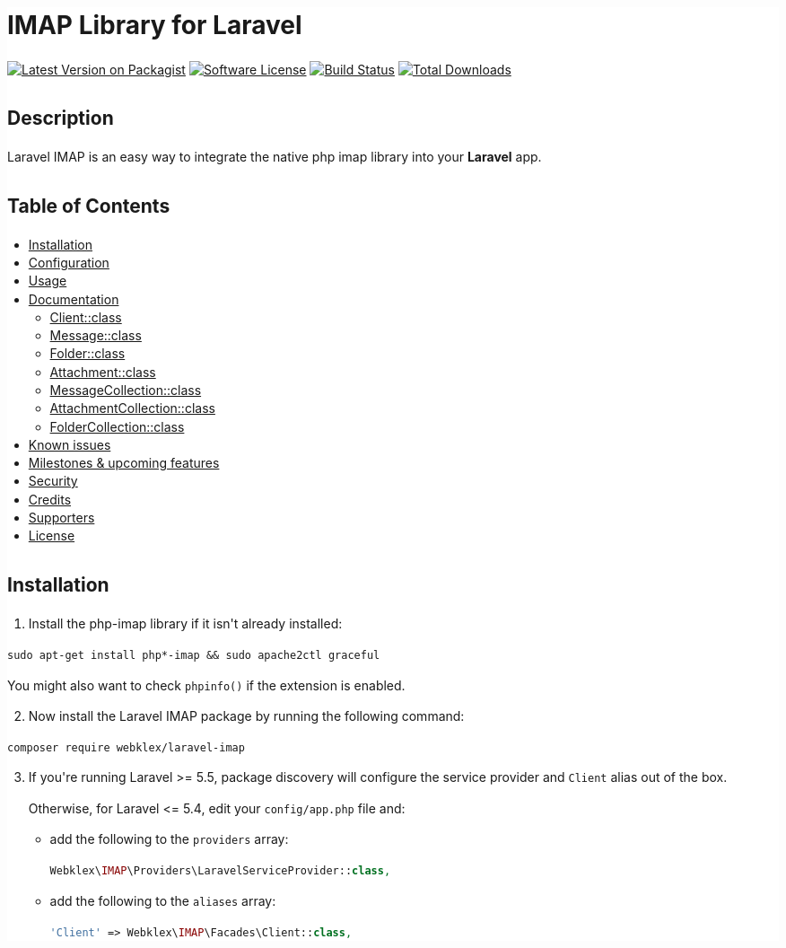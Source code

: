 # IMAP Library for Laravel

[![Latest Version on Packagist][ico-version]][link-packagist]
[![Software License][ico-license]](LICENSE.md)
[![Build Status][ico-travis]][link-travis]
[![Total Downloads][ico-downloads]][link-downloads]

## Description

Laravel IMAP is an easy way to integrate the native php imap library into your **Laravel** app.

## Table of Contents

- [Installation](#installation)
- [Configuration](#configuration)
- [Usage](#usage)
- [Documentation](#documentation)
  - [Client::class](#clientclass)
  - [Message::class](#messageclass)
  - [Folder::class](#folderclass)
  - [Attachment::class](#attachmentclass) 
  - [MessageCollection::class](#messagecollectionclass) 
  - [AttachmentCollection::class](#attachmentcollectionclass) 
  - [FolderCollection::class](#foldercollectionclass) 
- [Known issues](#known-issues)
- [Milestones & upcoming features](#milestones--upcoming-features)
- [Security](#security)
- [Credits](#credits)
- [Supporters](#supporters)
- [License](#license)

## Installation

1) Install the php-imap library if it isn't already installed:

``` shell
sudo apt-get install php*-imap && sudo apache2ctl graceful
```

You might also want to check `phpinfo()` if the extension is enabled.

2) Now install the Laravel IMAP package by running the following command:

``` shell
composer require webklex/laravel-imap
```

3) If you're running Laravel >= 5.5, package discovery will configure the service provider and `Client` alias out of the box.

    Otherwise, for Laravel <= 5.4, edit your `config/app.php` file and:

    - add the following to the `providers` array:
        ``` php
        Webklex\IMAP\Providers\LaravelServiceProvider::class,
        ```
    - add the following to the `aliases` array: 
        ``` php
        'Client' => Webklex\IMAP\Facades\Client::class,
        ```


[ico-version]: https://img.shields.io/packagist/v/Webklex/laravel-imap.svg?style=flat-square
[ico-license]: https://img.shields.io/badge/license-MIT-brightgreen.svg?style=flat-square
[ico-travis]: https://img.shields.io/travis/Webklex/laravel-imap/master.svg?style=flat-square
[ico-scrutinizer]: https://img.shields.io/scrutinizer/coverage/g/Webklex/laravel-imap.svg?style=flat-square
[ico-code-quality]: https://img.shields.io/scrutinizer/g/Webklex/laravel-imap.svg?style=flat-square
[ico-downloads]: https://img.shields.io/packagist/dt/Webklex/laravel-imap.svg?style=flat-square
[ico-gittip]: http://img.shields.io/gittip/webklex.svg
[png-jetbrains]: https://www.webklex.com/jetbrains.png
[link-packagist]: https://packagist.org/packages/Webklex/laravel-imap
[link-travis]: https://travis-ci.org/Webklex/laravel-imap
[link-scrutinizer]: https://scrutinizer-ci.com/g/Webklex/laravel-imap/code-structure
[link-code-quality]: https://scrutinizer-ci.com/g/Webklex/laravel-imap
[link-downloads]: https://packagist.org/packages/Webklex/laravel-imap
[link-author]: https://github.com/webklex
[link-contributors]: https://github.com/Webklex/laravel-imap/graphs/contributors
[link-jetbrains]: https://www.jetbrains.com